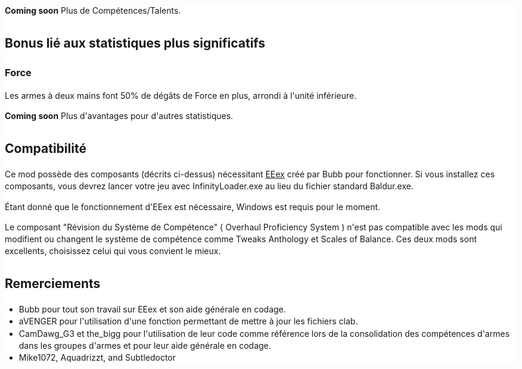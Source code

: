 **Coming soon** Plus de Compétences/Talents.

## Bonus lié aux statistiques plus significatifs

### Force 

Les armes à deux mains font 50% de dégâts de Force en plus, arrondi à l'unité inférieure.

**Coming soon** Plus d'avantages pour d'autres statistiques.

## Compatibilité
Ce mod possède des composants (décrits ci-dessus) nécessitant [EEex](https://github.com/Bubb13/EEex/releases/latest) créé par Bubb pour fonctionner. Si vous installez ces composants, vous devrez lancer votre jeu avec InfinityLoader.exe au lieu du fichier standard Baldur.exe.

Étant donné que le fonctionnement d'EEex est nécessaire, Windows est requis pour le moment.

Le composant "Révision du Système de Compétence" ( Overhaul Proficiency System ) n'est pas compatible avec les mods qui modifient ou changent le système de compétence comme Tweaks Anthology et Scales of Balance. Ces deux mods sont excellents, choisissez celui qui vous convient le mieux.

## Remerciements

- Bubb pour tout son travail sur EEex et son aide générale en codage.
- aVENGER pour l'utilisation d'une fonction permettant de mettre à jour les fichiers clab.
- CamDawg_G3 et the_bigg pour l'utilisation de leur code comme référence lors de la consolidation des compétences d'armes dans les groupes d'armes et pour leur aide générale en codage. 
- Mike1072, Aquadrizzt, and Subtledoctor
